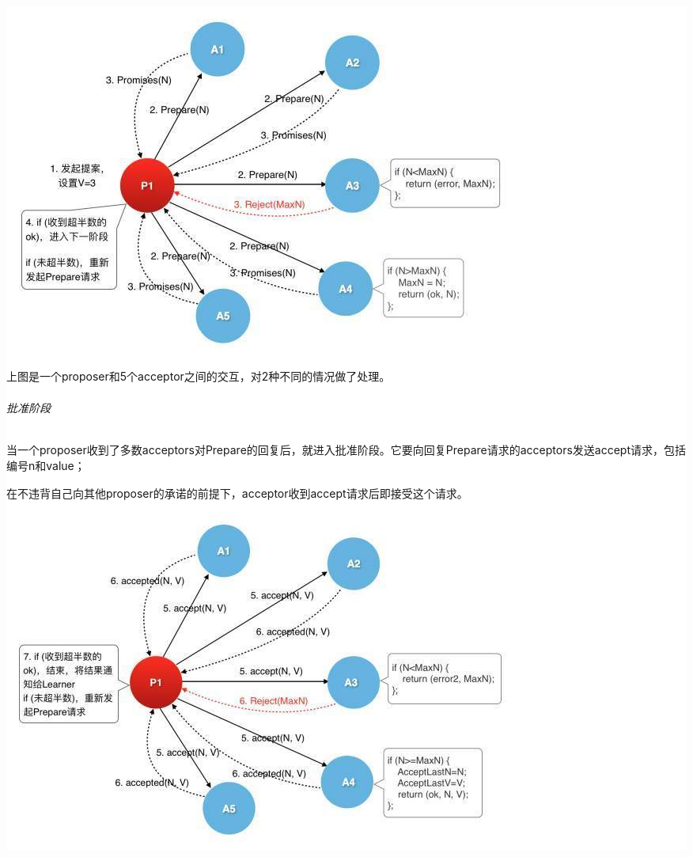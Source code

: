 ![](./imgs/paxos.prepare.jpeg)

上图是一个proposer和5个acceptor之间的交互，对2种不同的情况做了处理。

###### 批准阶段

当一个proposer收到了多数acceptors对Prepare的回复后，就进入批准阶段。它要向回复Prepare请求的acceptors发送accept请求，包括编号n和value；

在不违背自己向其他proposer的承诺的前提下，acceptor收到accept请求后即接受这个请求。

![](./imgs/paxos.accept.jpeg)
